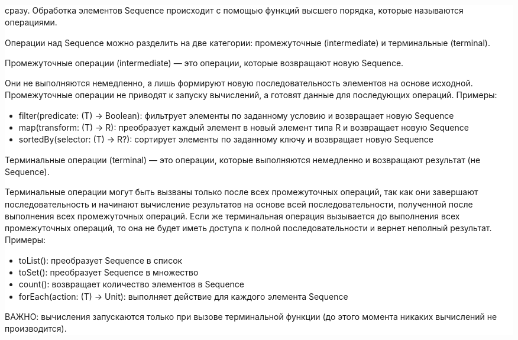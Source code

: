 сразу. Обработка элементов Sequence происходит с помощью функций высшего порядка, которые называются операциями.

Операции над Sequence можно разделить на две категории: промежуточные (intermediate) и терминальные (terminal).

Промежуточные операции (intermediate) — это операции, которые возвращают новую Sequence.

Они не выполняются немедленно, а лишь формируют новую последовательность элементов на основе исходной. Промежуточные
операции не приводят к запуску вычислений, а готовят данные для последующих операций. Примеры:
- filter(predicate: (T) -> Boolean): фильтрует элементы по заданному условию и возвращает новую Sequence
- map(transform: (T) -> R): преобразует каждый элемент в новый элемент типа R и возвращает новую Sequence
- sortedBy(selector: (T) -> R?): сортирует элементы по заданному ключу и возвращает новую Sequence

Терминальные операции (terminal) — это операции, которые выполняются немедленно и возвращают результат (не Sequence).

Терминальные операции могут быть вызваны только после всех промежуточных операций, так как они завершают
последовательность и начинают вычисление результатов на основе всей последовательности, полученной после выполнения
всех промежуточных операций. Если же терминальная операция вызывается до выполнения всех промежуточных операций, то она
не будет иметь доступа к полной последовательности и вернет неполный результат. Примеры:
- toList(): преобразует Sequence в список
- toSet(): преобразует Sequence в множество
- count(): возвращает количество элементов в Sequence
- forEach(action: (T) -> Unit): выполняет действие для каждого элемента Sequence

ВАЖНО: вычисления запускаются только при вызове терминальной функции (до этого момента никаких вычислений не 
производится).